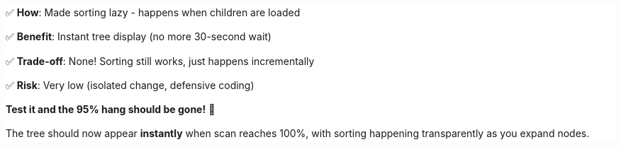 ✅ **How**: Made sorting lazy - happens when children are loaded

✅ **Benefit**: Instant tree display (no more 30-second wait)

✅ **Trade-off**: None! Sorting still works, just happens incrementally

✅ **Risk**: Very low (isolated change, defensive coding)

**Test it and the 95% hang should be gone!** 🚀

The tree should now appear **instantly** when scan reaches 100%, with sorting happening transparently as you expand nodes.
